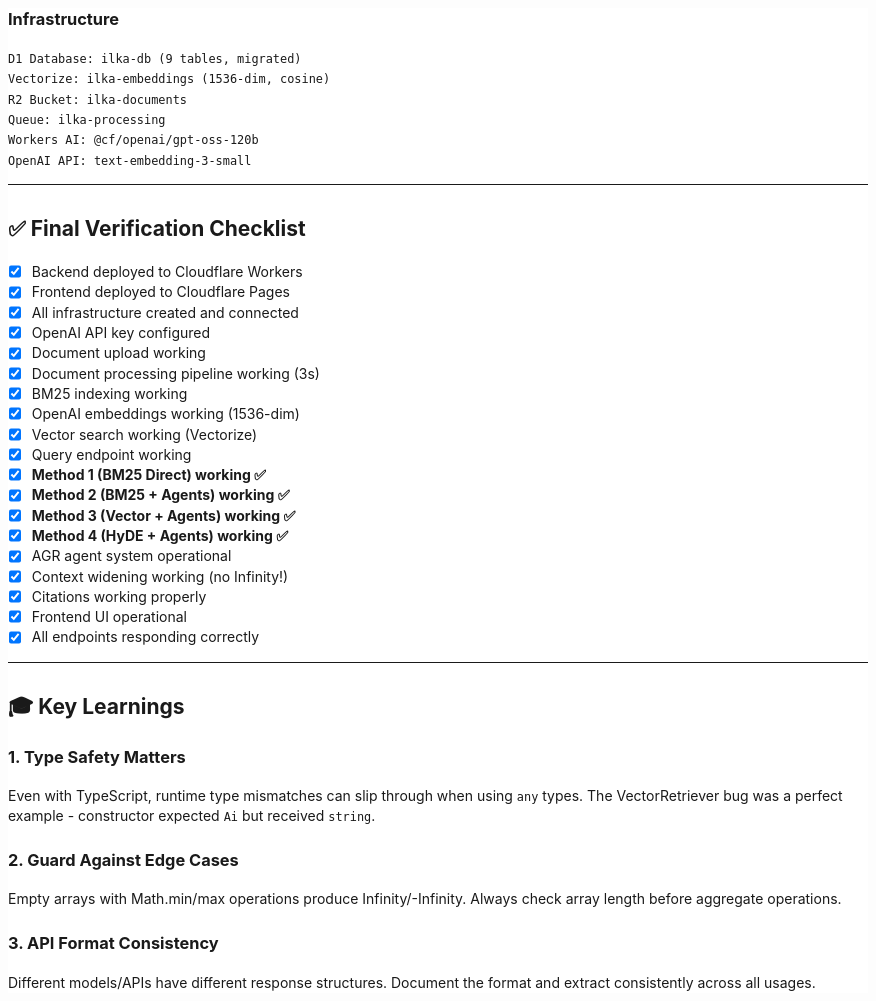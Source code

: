 ### Infrastructure
```
D1 Database: ilka-db (9 tables, migrated)
Vectorize: ilka-embeddings (1536-dim, cosine)
R2 Bucket: ilka-documents
Queue: ilka-processing
Workers AI: @cf/openai/gpt-oss-120b
OpenAI API: text-embedding-3-small
```

---

## ✅ Final Verification Checklist

- [x] Backend deployed to Cloudflare Workers
- [x] Frontend deployed to Cloudflare Pages
- [x] All infrastructure created and connected
- [x] OpenAI API key configured
- [x] Document upload working
- [x] Document processing pipeline working (3s)
- [x] BM25 indexing working
- [x] OpenAI embeddings working (1536-dim)
- [x] Vector search working (Vectorize)
- [x] Query endpoint working
- [x] **Method 1 (BM25 Direct) working ✅**
- [x] **Method 2 (BM25 + Agents) working ✅**
- [x] **Method 3 (Vector + Agents) working ✅**
- [x] **Method 4 (HyDE + Agents) working ✅**
- [x] AGR agent system operational
- [x] Context widening working (no Infinity!)
- [x] Citations working properly
- [x] Frontend UI operational
- [x] All endpoints responding correctly

---

## 🎓 Key Learnings

### 1. Type Safety Matters
Even with TypeScript, runtime type mismatches can slip through when using `any` types. The VectorRetriever bug was a perfect example - constructor expected `Ai` but received `string`.

### 2. Guard Against Edge Cases
Empty arrays with Math.min/max operations produce Infinity/-Infinity. Always check array length before aggregate operations.

### 3. API Format Consistency
Different models/APIs have different response structures. Document the format and extract consistently across all usages.

